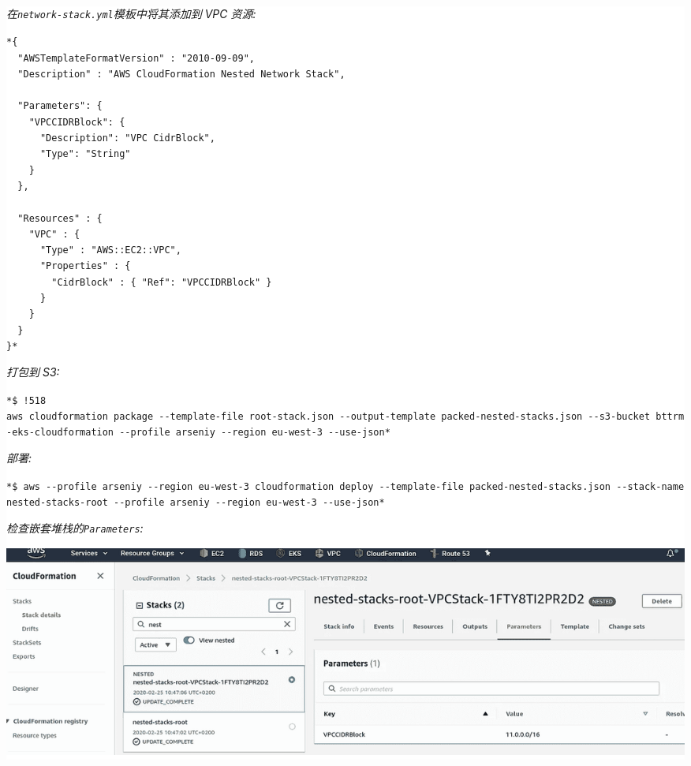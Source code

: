 *在`network-stack.yml`模板中将其添加到 VPC 资源:*

```
*{
  "AWSTemplateFormatVersion" : "2010-09-09",
  "Description" : "AWS CloudFormation Nested Network Stack",

  "Parameters": {
    "VPCCIDRBlock": {
      "Description": "VPC CidrBlock",
      "Type": "String"
    }
  },

  "Resources" : {
    "VPC" : {
      "Type" : "AWS::EC2::VPC",
      "Properties" : {
        "CidrBlock" : { "Ref": "VPCCIDRBlock" }
      }
    }
  }
}*
```

*打包到 S3:*

```
*$ !518
aws cloudformation package --template-file root-stack.json --output-template packed-nested-stacks.json --s3-bucket bttrm-eks-cloudformation --profile arseniy --region eu-west-3 --use-json*
```

*部署:*

```
*$ aws --profile arseniy --region eu-west-3 cloudformation deploy --template-file packed-nested-stacks.json --stack-name nested-stacks-root --profile arseniy --region eu-west-3 --use-json*
```

*检查嵌套堆栈的`Parameters`:*

*![](img/f5fa2aed66b5b5effaaf865789dc14a3.png)*
